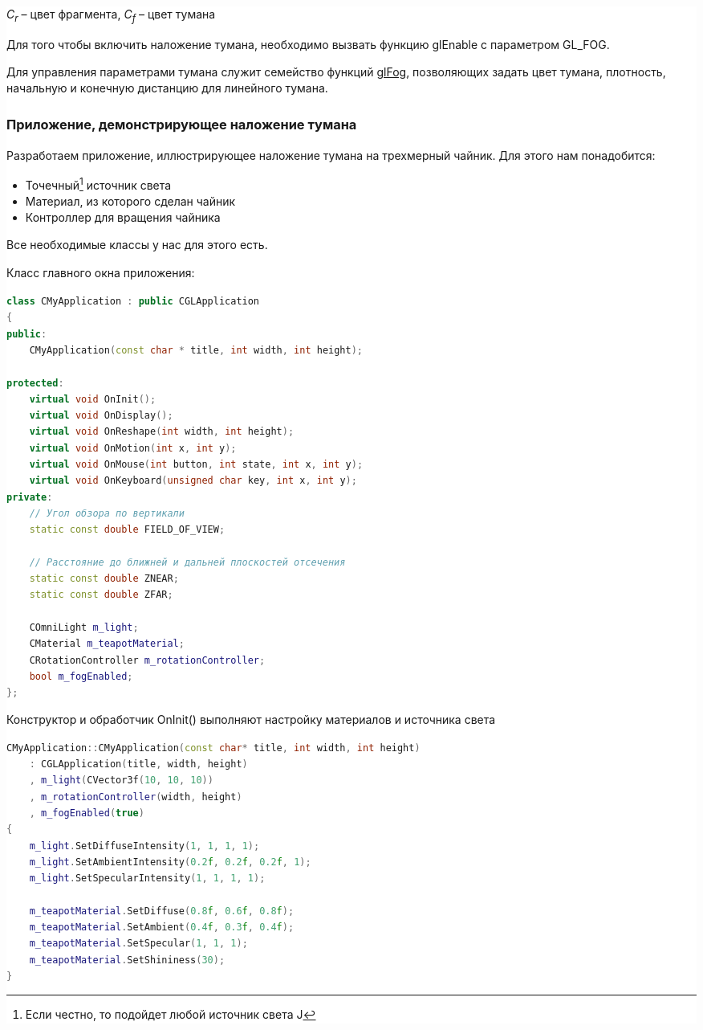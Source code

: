 $С_r$ – цвет фрагмента, $С_f$ – цвет тумана

Для того чтобы включить наложение тумана, необходимо вызвать функцию glEnable с параметром GL_FOG.

Для управления параметрами тумана служит семейство функций [glFog](http://msdn.microsoft.com/en-us/library/dd373535\(v=VS.85\).aspx), позволяющих
задать цвет тумана, плотность, начальную и конечную дистанцию для линейного тумана.

### **Приложение, демонстрирующее наложение тумана**

Разработаем приложение, иллюстрирующее наложение тумана на трехмерный чайник. Для этого нам понадобится:

- Точечный[^4] источник света
- Материал, из которого сделан чайник
- Контроллер для вращения чайника

Все необходимые классы у нас для этого есть.

Класс главного окна приложения:

```cpp
class CMyApplication : public CGLApplication
{
public:
    CMyApplication(const char * title, int width, int height);

protected:
    virtual void OnInit();
    virtual void OnDisplay();
    virtual void OnReshape(int width, int height);
    virtual void OnMotion(int x, int y);
    virtual void OnMouse(int button, int state, int x, int y);
    virtual void OnKeyboard(unsigned char key, int x, int y);
private:
    // Угол обзора по вертикали
    static const double FIELD_OF_VIEW;

    // Расстояние до ближней и дальней плоскостей отсечения
    static const double ZNEAR;
    static const double ZFAR;

    COmniLight m_light;
    CMaterial m_teapotMaterial;
    CRotationController m_rotationController;
    bool m_fogEnabled;
};
```

Конструктор и обработчик OnInit() выполняют настройку материалов и источника света

```cpp
CMyApplication::CMyApplication(const char* title, int width, int height)
    : CGLApplication(title, width, height)
    , m_light(CVector3f(10, 10, 10))
    , m_rotationController(width, height)
    , m_fogEnabled(true)
{
    m_light.SetDiffuseIntensity(1, 1, 1, 1);
    m_light.SetAmbientIntensity(0.2f, 0.2f, 0.2f, 1);
    m_light.SetSpecularIntensity(1, 1, 1, 1);

    m_teapotMaterial.SetDiffuse(0.8f, 0.6f, 0.8f);
    m_teapotMaterial.SetAmbient(0.4f, 0.3f, 0.4f);
    m_teapotMaterial.SetSpecular(1, 1, 1);
    m_teapotMaterial.SetShininess(30);
}

```

[^1]: Omni light – (англ.) ненаправленный источник освещения
[^2]: Можно было бы обойтись и одним большим изображением, внутри которого находятся сразу 6 изображений, либо нанести текстуру звездного неба на
[^3]: А точнее, отсутствию усилий данной компании в развитии OpenGL для платформы Windows, поскольку здесь он конкурирует с их собственной
[^4]: Если честно, то подойдет любой источник света J
[^5]: Количество текстур зависит от реализации не превышает восьми
[^6]: Shadow mapping – технология, при которой на поверхность объектов в дополнение к основной текстуре накладывается еще и текстура тени.
[^7]: Detail textures – технология по увеличению детализированности поверхности за счет наложения высокочастотной текстуры мелких деталей
[^8]: Environment mapping – технология, при которой на объект с гладкой поверхностью в дополнение к основной текстуре накладывается текстура
[^9]: Или функции glActiveTextureARB расширения GL_ARB_multitexture.
[^10]: При использовании библиотеки GLUT контекст рендеринга создается после создания окна при помощи glutCreateWindow.